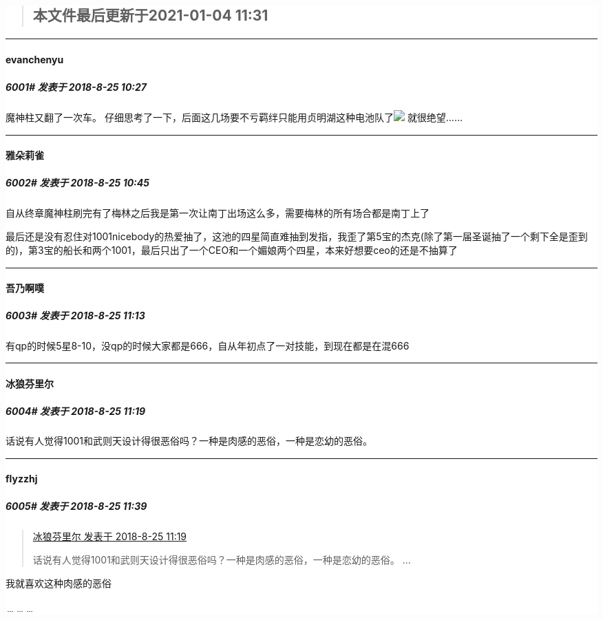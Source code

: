 > ## **本文件最后更新于2021-01-04 11:31** 


*****

####  evanchenyu  
##### 6001#       发表于 2018-8-25 10:27


魔神柱又翻了一次车。
仔细思考了一下，后面这几场要不亏羁绊只能用贞明湖这种电池队了<img src="https://static.saraba1st.com/image/smiley/face2017/020.png" referrerpolicy="no-referrer">
就很绝望……


*****

####  雅朵莉雀  
##### 6002#       发表于 2018-8-25 10:45


自从终章魔神柱刷完有了梅林之后我是第一次让南丁出场这么多，需要梅林的所有场合都是南丁上了

最后还是没有忍住对1001nicebody的热爱抽了，这池的四星简直难抽到发指，我歪了第5宝的杰克(除了第一届圣诞抽了一个剩下全是歪到的)，第3宝的船长和两个1001，最后只出了一个CEO和一个媚娘两个四星，本来好想要ceo的还是不抽算了


*****

####  吾乃啊噗  
##### 6003#       发表于 2018-8-25 11:13


有qp的时候5星8-10，没qp的时候大家都是666，自从年初点了一对技能，到现在都是在混666


*****

####  冰狼芬里尔  
##### 6004#       发表于 2018-8-25 11:19


话说有人觉得1001和武则天设计得很恶俗吗？一种是肉感的恶俗，一种是恋幼的恶俗。


*****

####  flyzzhj  
##### 6005#       发表于 2018-8-25 11:39


<blockquote><a href="httphttps://bbs.saraba1st.com/2b/forum.php?mod=redirect&amp;goto=findpost&amp;pid=40754301&amp;ptid=1712412" target="_blank">冰狼芬里尔 发表于 2018-8-25 11:19</a>

话说有人觉得1001和武则天设计得很恶俗吗？一种是肉感的恶俗，一种是恋幼的恶俗。 ...</blockquote>
我就喜欢这种肉感的恶俗


﹍﹍﹍

